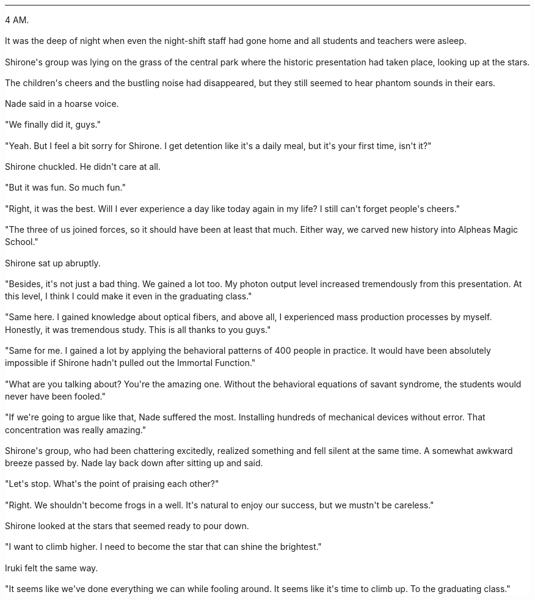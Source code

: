 * * *

4 AM.

It was the deep of night when even the night-shift staff had gone home and all students and teachers were asleep.

Shirone's group was lying on the grass of the central park where the historic presentation had taken place, looking up at the stars.

The children's cheers and the bustling noise had disappeared, but they still seemed to hear phantom sounds in their ears.

Nade said in a hoarse voice.

"We finally did it, guys."

"Yeah. But I feel a bit sorry for Shirone. I get detention like it's a daily meal, but it's your first time, isn't it?"

Shirone chuckled. He didn't care at all.

"But it was fun. So much fun."

"Right, it was the best. Will I ever experience a day like today again in my life? I still can't forget people's cheers."

"The three of us joined forces, so it should have been at least that much. Either way, we carved new history into Alpheas Magic School."

Shirone sat up abruptly.

"Besides, it's not just a bad thing. We gained a lot too. My photon output level increased tremendously from this presentation. At this level, I think I could make it even in the graduating class."

"Same here. I gained knowledge about optical fibers, and above all, I experienced mass production processes by myself. Honestly, it was tremendous study. This is all thanks to you guys."

"Same for me. I gained a lot by applying the behavioral patterns of 400 people in practice. It would have been absolutely impossible if Shirone hadn't pulled out the Immortal Function."

"What are you talking about? You're the amazing one. Without the behavioral equations of savant syndrome, the students would never have been fooled."

"If we're going to argue like that, Nade suffered the most. Installing hundreds of mechanical devices without error. That concentration was really amazing."

Shirone's group, who had been chattering excitedly, realized something and fell silent at the same time. A somewhat awkward breeze passed by. Nade lay back down after sitting up and said.

"Let's stop. What's the point of praising each other?"

"Right. We shouldn't become frogs in a well. It's natural to enjoy our success, but we mustn't be careless."

Shirone looked at the stars that seemed ready to pour down.

"I want to climb higher. I need to become the star that can shine the brightest."

Iruki felt the same way.

"It seems like we've done everything we can while fooling around. It seems like it's time to climb up. To the graduating class."
